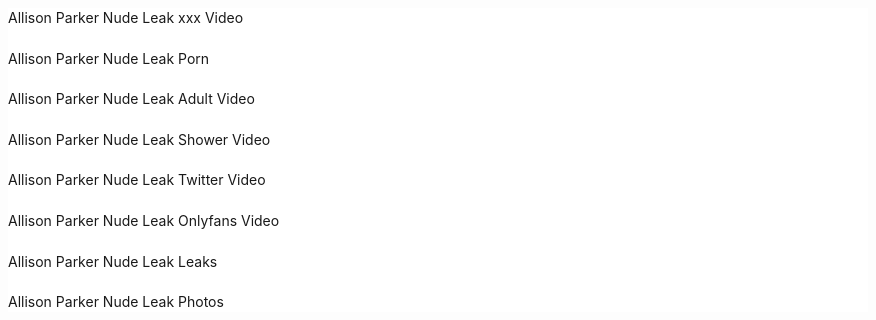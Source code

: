 Allison Parker Nude Leak xxx Video
<br><br>
Allison Parker Nude Leak Porn
<br><br>
Allison Parker Nude Leak Adult Video
<br><br>
Allison Parker Nude Leak Shower Video
<br><br>
Allison Parker Nude Leak Twitter Video
<br><br>
Allison Parker Nude Leak Onlyfans Video
<br><br>
Allison Parker Nude Leak Leaks
<br><br>
Allison Parker Nude Leak Photos